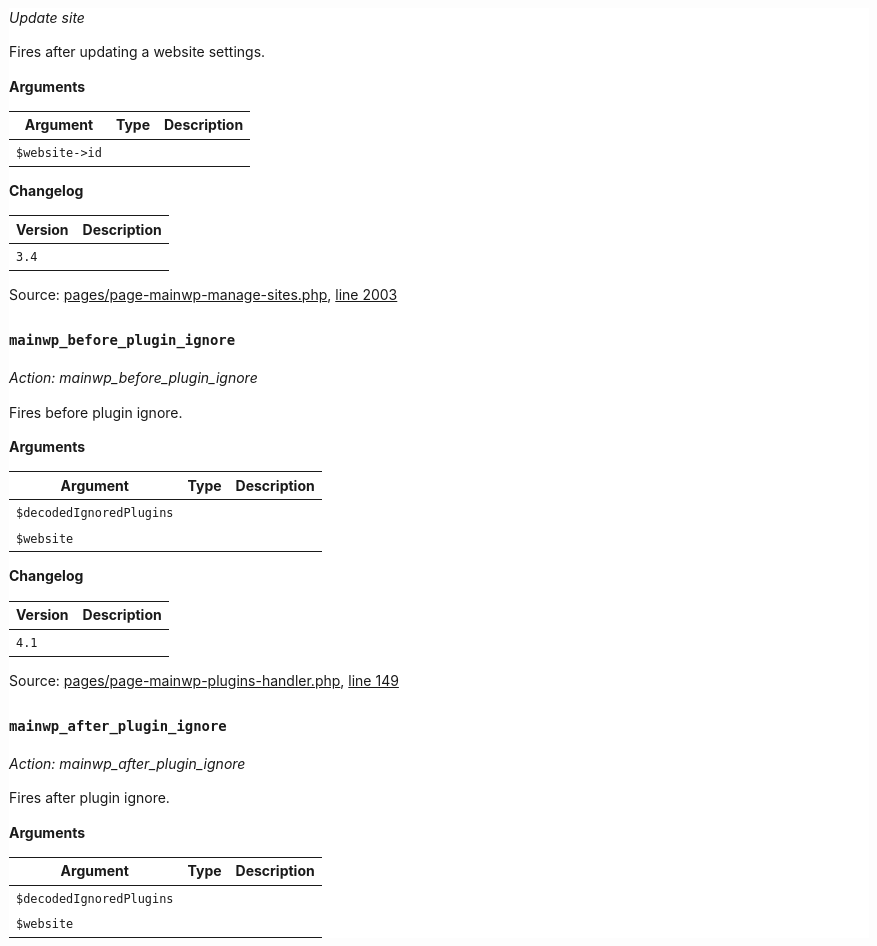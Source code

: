 *Update site*

Fires after updating a website settings.

**Arguments**

Argument | Type | Description
-------- | ---- | -----------
`$website->id` |  | 

**Changelog**

Version | Description
------- | -----------
`3.4` | 

Source: [pages/page-mainwp-manage-sites.php](https://github.com/mainwp/mainwp/blob/master/pages/page-mainwp-manage-sites.php), [line 2003](https://github.com/mainwp/mainwp/blob/master/pages/page-mainwp-manage-sites.php#L2003)



### `mainwp_before_plugin_ignore`

*Action: mainwp_before_plugin_ignore*

Fires before plugin ignore.

**Arguments**

Argument | Type | Description
-------- | ---- | -----------
`$decodedIgnoredPlugins` |  | 
`$website` |  | 

**Changelog**

Version | Description
------- | -----------
`4.1` | 

Source: [pages/page-mainwp-plugins-handler.php](https://github.com/mainwp/mainwp/blob/master/pages/page-mainwp-plugins-handler.php), [line 149](https://github.com/mainwp/mainwp/blob/master/pages/page-mainwp-plugins-handler.php#L149)



### `mainwp_after_plugin_ignore`

*Action: mainwp_after_plugin_ignore*

Fires after plugin ignore.

**Arguments**

Argument | Type | Description
-------- | ---- | -----------
`$decodedIgnoredPlugins` |  | 
`$website` |  | 
